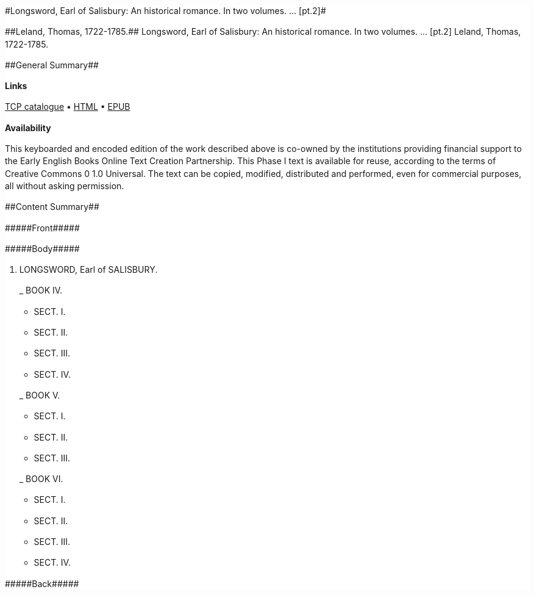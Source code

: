 #Longsword, Earl of Salisbury: An historical romance. In two volumes. ... [pt.2]#

##Leland, Thomas, 1722-1785.##
Longsword, Earl of Salisbury: An historical romance. In two volumes. ... [pt.2]
Leland, Thomas, 1722-1785.

##General Summary##

**Links**

[TCP catalogue](http://www.ota.ox.ac.uk/tcp/)  • 
[HTML](http://tei.it.ox.ac.uk/tcp/Texts-HTML/free/004/004878996.html)  • 
[EPUB](http://tei.it.ox.ac.uk/tcp/Texts-EPUB/free/004/004878996.epub)

**Availability**

This keyboarded and encoded edition of the
	       work described above is co-owned by the institutions
	       providing financial support to the Early English Books
	       Online Text Creation Partnership. This Phase I text is
	       available for reuse, according to the terms of Creative
	       Commons 0 1.0 Universal. The text can be copied,
	       modified, distributed and performed, even for
	       commercial purposes, all without asking permission.


##Content Summary##

#####Front#####

#####Body#####

1. LONGSWORD, Earl of SALISBURY.

    _ BOOK IV.

      * SECT. I.

      * SECT. II.

      * SECT. III.

      * SECT. IV.

    _ BOOK V.

      * SECT. I.

      * SECT. II.

      * SECT. III.

    _ BOOK VI.

      * SECT. I.

      * SECT. II.

      * SECT. III.

      * SECT. IV.

#####Back#####
